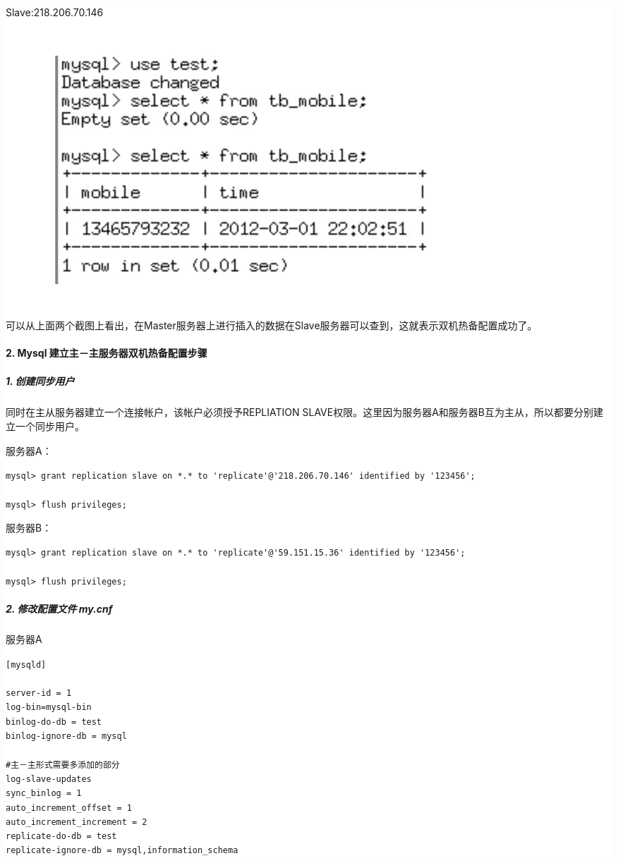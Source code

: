 
Slave:218.206.70.146

![image-20220705173825090](mysql_%E9%AB%98%E5%8F%AF%E7%94%A8.assets/image-20220705173825090.png)

可以从上面两个截图上看出，在Master服务器上进行插入的数据在Slave服务器可以查到，这就表示双机热备配置成功了。



#### 2. Mysql 建立主－主服务器双机热备配置步骤

##### 1. 创建同步用户

同时在主从服务器建立一个连接帐户，该帐户必须授予REPLIATION SLAVE权限。这里因为服务器A和服务器B互为主从，所以都要分别建立一个同步用户。

服务器A：

```mysql
mysql> grant replication slave on *.* to 'replicate'@'218.206.70.146' identified by '123456';

mysql> flush privileges;
```

服务器B：

```mysql
mysql> grant replication slave on *.* to 'replicate'@'59.151.15.36' identified by '123456';

mysql> flush privileges;
```

##### 2. 修改配置文件 my.cnf

服务器A

```mysql
[mysqld]

server-id = 1
log-bin=mysql-bin 
binlog-do-db = test
binlog-ignore-db = mysql

#主－主形式需要多添加的部分
log-slave-updates
sync_binlog = 1
auto_increment_offset = 1
auto_increment_increment = 2
replicate-do-db = test
replicate-ignore-db = mysql,information_schema
```